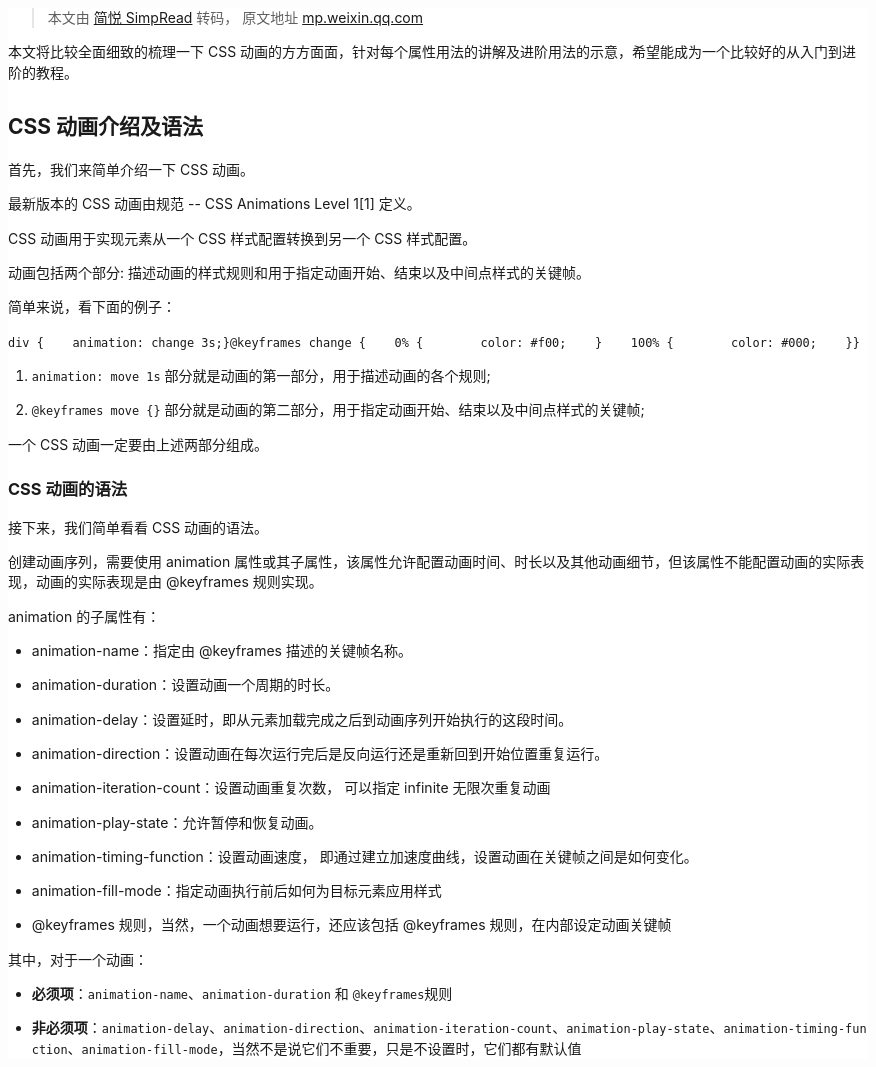 > 本文由 [简悦 SimpRead](http://ksria.com/simpread/) 转码， 原文地址 [mp.weixin.qq.com](https://mp.weixin.qq.com/s/7povcZwB36jshnM0itF1kA)

本文将比较全面细致的梳理一下 CSS 动画的方方面面，针对每个属性用法的讲解及进阶用法的示意，希望能成为一个比较好的从入门到进阶的教程。

CSS 动画介绍及语法
-----------

首先，我们来简单介绍一下 CSS 动画。

最新版本的 CSS 动画由规范 -- CSS Animations Level 1[1] 定义。

CSS 动画用于实现元素从一个 CSS 样式配置转换到另一个 CSS 样式配置。

动画包括两个部分: 描述动画的样式规则和用于指定动画开始、结束以及中间点样式的关键帧。

简单来说，看下面的例子：

```
div {    animation: change 3s;}@keyframes change {    0% {        color: #f00;    }    100% {        color: #000;    }}
```

1.  `animation: move 1s` 部分就是动画的第一部分，用于描述动画的各个规则;
    
2.  `@keyframes move {}` 部分就是动画的第二部分，用于指定动画开始、结束以及中间点样式的关键帧;
    

一个 CSS 动画一定要由上述两部分组成。

### CSS 动画的语法

接下来，我们简单看看 CSS 动画的语法。

创建动画序列，需要使用 animation 属性或其子属性，该属性允许配置动画时间、时长以及其他动画细节，但该属性不能配置动画的实际表现，动画的实际表现是由 @keyframes 规则实现。

animation 的子属性有：

*   animation-name：指定由 @keyframes 描述的关键帧名称。
    
*   animation-duration：设置动画一个周期的时长。
    
*   animation-delay：设置延时，即从元素加载完成之后到动画序列开始执行的这段时间。
    
*   animation-direction：设置动画在每次运行完后是反向运行还是重新回到开始位置重复运行。
    
*   animation-iteration-count：设置动画重复次数， 可以指定 infinite 无限次重复动画
    
*   animation-play-state：允许暂停和恢复动画。
    
*   animation-timing-function：设置动画速度， 即通过建立加速度曲线，设置动画在关键帧之间是如何变化。
    
*   animation-fill-mode：指定动画执行前后如何为目标元素应用样式
    
*   @keyframes 规则，当然，一个动画想要运行，还应该包括 @keyframes 规则，在内部设定动画关键帧
    

其中，对于一个动画：

*   **必须项**：`animation-name`、`animation-duration` 和 `@keyframes`规则
    
*   **非必须项**：`animation-delay`、`animation-direction`、`animation-iteration-count`、`animation-play-state`、`animation-timing-function`、`animation-fill-mode`，当然不是说它们不重要，只是不设置时，它们都有默认值
    